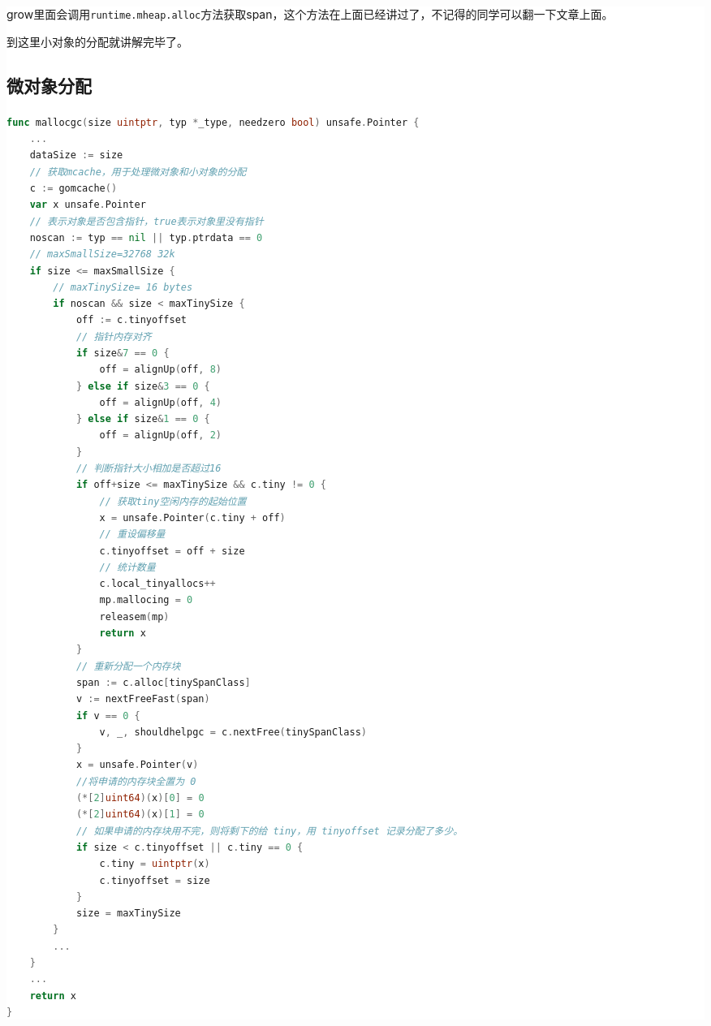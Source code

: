 grow里面会调用`runtime.mheap.alloc`方法获取span，这个方法在上面已经讲过了，不记得的同学可以翻一下文章上面。

到这里小对象的分配就讲解完毕了。

## 微对象分配

```go
func mallocgc(size uintptr, typ *_type, needzero bool) unsafe.Pointer {
    ...
    dataSize := size
    // 获取mcache，用于处理微对象和小对象的分配
    c := gomcache()
    var x unsafe.Pointer
    // 表示对象是否包含指针，true表示对象里没有指针
    noscan := typ == nil || typ.ptrdata == 0
    // maxSmallSize=32768 32k
    if size <= maxSmallSize {
        // maxTinySize= 16 bytes 
        if noscan && size < maxTinySize { 
            off := c.tinyoffset 
            // 指针内存对齐
            if size&7 == 0 {
                off = alignUp(off, 8)
            } else if size&3 == 0 {
                off = alignUp(off, 4)
            } else if size&1 == 0 {
                off = alignUp(off, 2)
            }
            // 判断指针大小相加是否超过16
            if off+size <= maxTinySize && c.tiny != 0 {
                // 获取tiny空闲内存的起始位置
                x = unsafe.Pointer(c.tiny + off)
                // 重设偏移量
                c.tinyoffset = off + size
                // 统计数量
                c.local_tinyallocs++
                mp.mallocing = 0
                releasem(mp)
                return x
            }  
            // 重新分配一个内存块
            span := c.alloc[tinySpanClass]
            v := nextFreeFast(span)
            if v == 0 {
                v, _, shouldhelpgc = c.nextFree(tinySpanClass)
            }
            x = unsafe.Pointer(v)
            //将申请的内存块全置为 0
            (*[2]uint64)(x)[0] = 0
            (*[2]uint64)(x)[1] = 0 
            // 如果申请的内存块用不完，则将剩下的给 tiny，用 tinyoffset 记录分配了多少。
            if size < c.tinyoffset || c.tiny == 0 {
                c.tiny = uintptr(x)
                c.tinyoffset = size
            }
            size = maxTinySize
        }  
        ...
    }  
    ...
    return x
}
```
